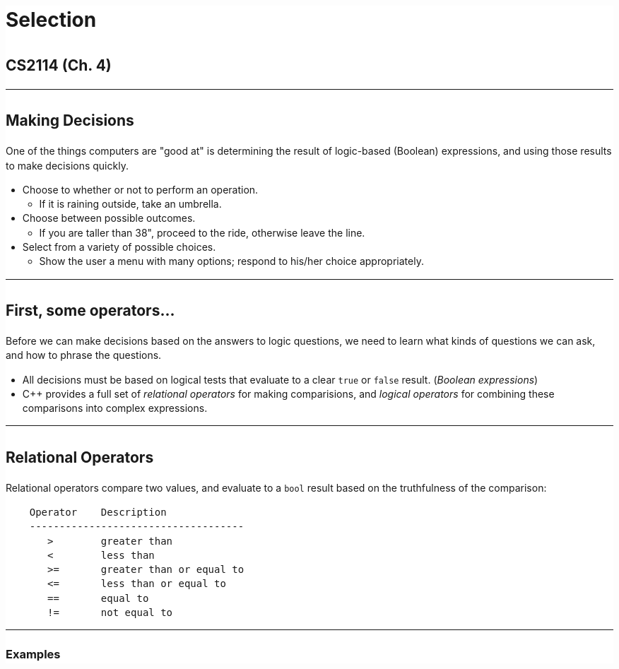 # Selection
## CS2114 (Ch. 4)

---

## Making Decisions

One of the things computers are "good at" is determining the result of logic-based (Boolean) expressions, and using those results to make decisions quickly.

* Choose to whether or not to perform an operation.
    - If it is raining outside, take an umbrella.
* Choose between possible outcomes.
    - If you are taller than 38", proceed to the ride, otherwise leave the line.
* Select from a variety of possible choices.
    - Show the user a menu with many options; respond to his/her choice appropriately.


---

## First, some operators...

Before we can make decisions based on the answers to logic questions, we need to learn what kinds of questions we can ask, and how to phrase the questions.

* All decisions must be based on logical tests that evaluate to a clear `true` or `false` result. (_Boolean expressions_)
* C++ provides a full set of _relational operators_ for making comparisions, and _logical operators_ for combining these comparisons into complex expressions.

---

## Relational Operators

Relational operators compare two values, and evaluate to a `bool` result based on the truthfulness of the comparison:

<pre>
    Operator    Description     
    ------------------------------------
       >        greater than    
       <        less than       
       >=       greater than or equal to
       <=       less than or equal to
       ==       equal to 
       !=       not equal to
</pre>

---

### Examples
